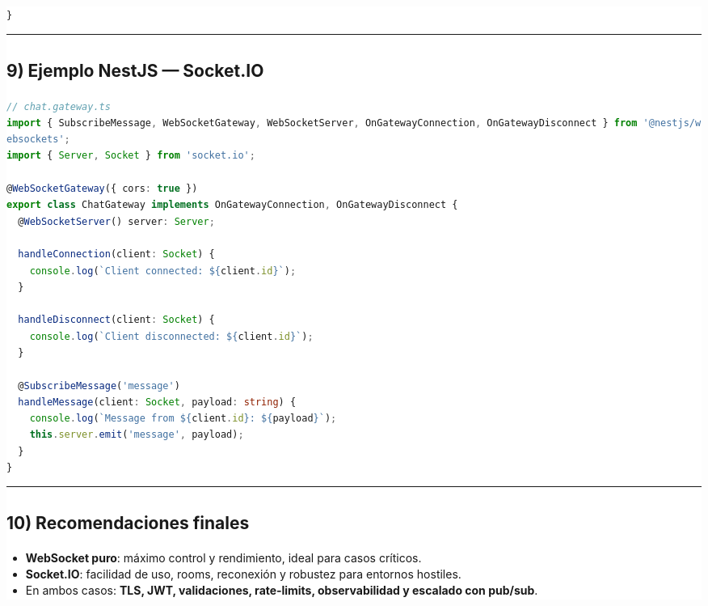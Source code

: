 ```ts
}
```

---

## 9) Ejemplo NestJS — Socket.IO

```ts
// chat.gateway.ts
import { SubscribeMessage, WebSocketGateway, WebSocketServer, OnGatewayConnection, OnGatewayDisconnect } from '@nestjs/websockets';
import { Server, Socket } from 'socket.io';

@WebSocketGateway({ cors: true })
export class ChatGateway implements OnGatewayConnection, OnGatewayDisconnect {
  @WebSocketServer() server: Server;

  handleConnection(client: Socket) {
    console.log(`Client connected: ${client.id}`);
  }

  handleDisconnect(client: Socket) {
    console.log(`Client disconnected: ${client.id}`);
  }

  @SubscribeMessage('message')
  handleMessage(client: Socket, payload: string) {
    console.log(`Message from ${client.id}: ${payload}`);
    this.server.emit('message', payload);
  }
}
```

---

## 10) Recomendaciones finales

- **WebSocket puro**: máximo control y rendimiento, ideal para casos críticos.  
- **Socket.IO**: facilidad de uso, rooms, reconexión y robustez para entornos hostiles.  
- En ambos casos: **TLS, JWT, validaciones, rate‑limits, observabilidad y escalado con pub/sub**.
